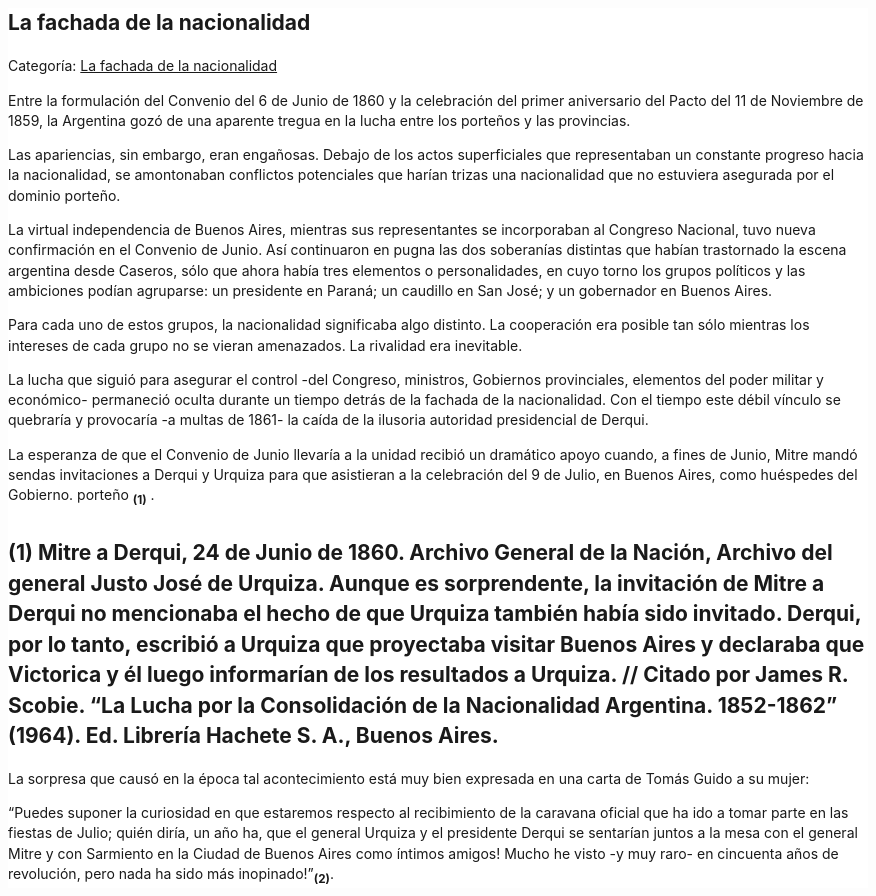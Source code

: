 ## La fachada de la nacionalidad

Categoría: [La fachada de la nacionalidad](http://descubrircorrientes.com.ar/2012/index.php/3594-historia-desde-1814-hasta-la-guerra-de-la-triple-alianza/de-pujol-a-pampin-tiempos-de-organizacion-administradora-1852-1862/la-administracion-de-jose-maria-rolon/la-fachada-de-la-nacionalidad)

Entre la formulación del Convenio del 6 de Junio de 1860 y la celebración del primer aniversario del Pacto del 11 de Noviembre de 1859, la Argentina gozó de una aparente tregua en la lucha entre los porteños y las provincias.

Las apariencias, sin embargo, eran engañosas. Debajo de los actos superficiales que representaban un constante progreso hacia la nacionalidad, se amontonaban conflictos potenciales que harían trizas una nacionalidad que no estuviera asegurada por el dominio porteño.

La virtual independencia de Buenos Aires, mientras sus representantes se incorporaban al Congreso Nacional, tuvo nueva confirmación en el Convenio de Junio. Así continuaron en pugna las dos soberanías distintas que habían trastornado la escena argentina desde Caseros, sólo que ahora había tres elementos o personalidades, en cuyo torno los grupos políticos y las ambiciones podían agruparse: un presidente en Paraná; un caudillo en San José; y un gobernador en Buenos Aires.

Para cada uno de estos grupos, la nacionalidad significaba algo distinto. La cooperación era posible tan sólo mientras los intereses de cada grupo no se vieran amenazados. La rivalidad era inevitable.

La lucha que siguió para asegurar el control -del Congreso, ministros, Gobiernos provinciales, elementos del poder militar y económico- permaneció oculta durante un tiempo detrás de la fachada de la nacionalidad. Con el tiempo este débil vínculo se quebraría y provocaría -a multas de 1861- la caída de la ilusoria autoridad presidencial de Derqui.

La esperanza de que el Convenio de Junio llevaría a la unidad recibió un dramático apoyo cuando, a fines de Junio, Mitre mandó sendas invitaciones a Derqui y Urquiza para que asistieran a la celebración del 9 de Julio, en Buenos Aires, como huéspedes del Gobierno. porteño <sub><strong><span><span>(1)</span></span></strong></sub> .

## **(1)** **Mitre a Derqui, 24 de Junio de 1860. Archivo General de la Nación, Archivo del general Justo José de Urquiza. Aunque es sorprendente, la invitación de Mitre a Derqui no mencionaba el hecho de que Urquiza también había sido invitado. Derqui, por lo tanto, escribió a Urquiza que proyectaba visitar Buenos Aires y declaraba que Victorica y él luego informarían de los resultados a Urquiza. // Citado por James R. Scobie. “La Lucha por la Consolidación de la Nacionalidad Argentina. 1852-1862” (1964). Ed. Librería Hachete S. A., Buenos Aires.**

La sorpresa que causó en la época tal acontecimiento está muy bien expresada en una carta de Tomás Guido a su mujer:

“Puedes suponer la curiosidad en que estaremos respecto al recibimiento de la caravana oficial que ha ido a tomar parte en las fiestas de Julio; quién diría, un año ha, que el general Urquiza y el presidente Derqui se sentarían juntos a la mesa con el general Mitre y con Sarmiento en la Ciudad de Buenos Aires como íntimos amigos! Mucho he visto -y muy raro- en cincuenta años de revolución, pero nada ha sido más inopinado!”<sub><strong>(2)</strong></sub>.

